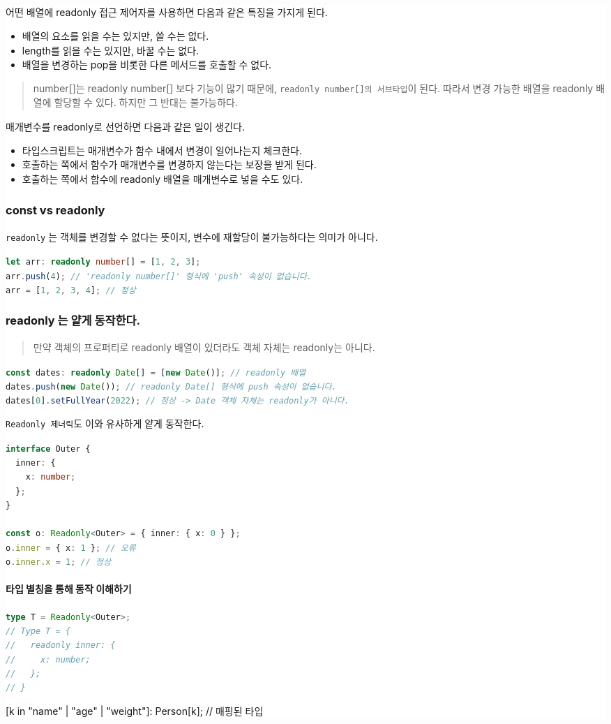 어떤 배열에 readonly 접근 제어자를 사용하면 다음과 같은 특징을 가지게 된다.

- 배열의 요소를 읽을 수는 있지만, 쓸 수는 없다.
- length를 읽을 수는 있지만, 바꿀 수는 없다.
- 배열을 변경하는 pop을 비롯한 다른 메서드를 호출할 수 없다.

> number[]는 readonly number[] 보다 기능이 많기 때문에, `readonly number[]의 서브타입`이 된다. 따라서 변경 가능한 배열을 readonly 배열에 할당할 수 있다. 하지만 그 반대는 불가능하다.

매개변수를 readonly로 선언하면 다음과 같은 일이 생긴다.

- 타입스크립트는 매개변수가 함수 내에서 변경이 일어나는지 체크한다.
- 호출하는 쪽에서 함수가 매개변수를 변경하지 않는다는 보장을 받게 된다.
- 호출하는 쪽에서 함수에 readonly 배열을 매개변수로 넣을 수도 있다.

### const vs readonly

`readonly` 는 객체를 변경할 수 없다는 뜻이지, 변수에 재할당이 불가능하다는 의미가 아니다.

```ts
let arr: readonly number[] = [1, 2, 3];
arr.push(4); // 'readonly number[]' 형식에 'push' 속성이 없습니다.
arr = [1, 2, 3, 4]; // 정상
```

### readonly 는 얕게 동작한다.

> 만약 객체의 프로퍼티로 readonly 배열이 있더라도 객체 자체는 readonly는 아니다.

```ts
const dates: readonly Date[] = [new Date()]; // readonly 배열
dates.push(new Date()); // readonly Date[] 형식에 push 속성이 없습니다.
dates[0].setFullYear(2022); // 정상 -> Date 객체 자체는 readonly가 아니다.
```

`Readonly 제너릭`도 이와 유사하게 얕게 동작한다.

```ts
interface Outer {
  inner: {
    x: number;
  };
}

const o: Readonly<Outer> = { inner: { x: 0 } };
o.inner = { x: 1 }; // 오류
o.inner.x = 1; // 정상
```

#### 타입 별칭을 통해 동작 이해하기

```ts
type T = Readonly<Outer>;
// Type T = {
//   readonly inner: {
//     x: number;
//   };
// }
```


  [otherOptions: string]: unknown;
  [key: string]: string;
  [k in "name" | "age" | "weight"]: Person[k]; // 매핑된 타입